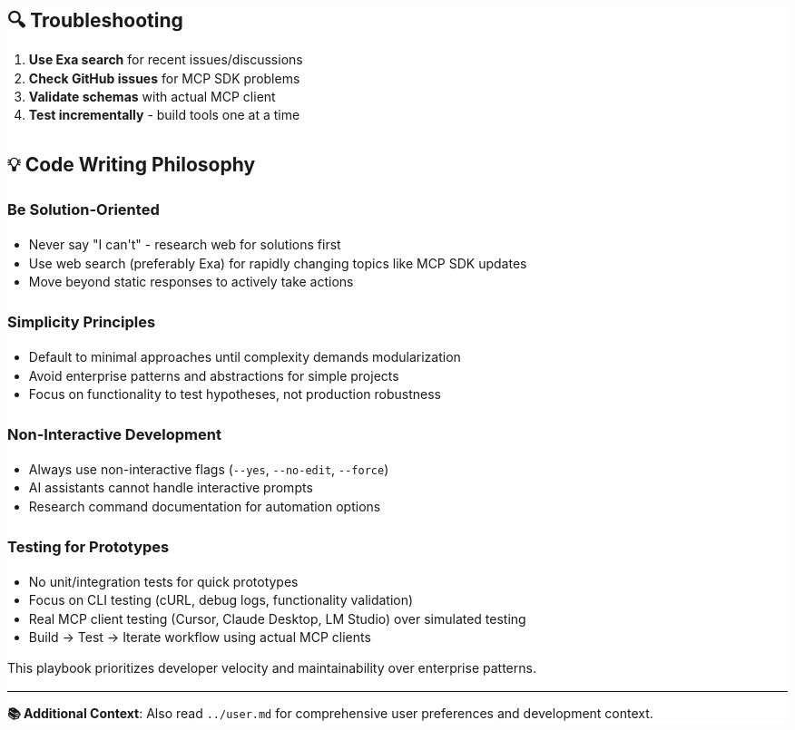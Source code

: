 ## 🔍 Troubleshooting

1. **Use Exa search** for recent issues/discussions
2. **Check GitHub issues** for MCP SDK problems
3. **Validate schemas** with actual MCP client
4. **Test incrementally** - build tools one at a time

## 💡 Code Writing Philosophy

### Be Solution-Oriented
- Never say "I can't" - research web for solutions first
- Use web search (preferably Exa) for rapidly changing topics like MCP SDK updates
- Move beyond static responses to actively take actions

### Simplicity Principles  
- Default to minimal approaches until complexity demands modularization
- Avoid enterprise patterns and abstractions for simple projects
- Focus on functionality to test hypotheses, not production robustness

### Non-Interactive Development
- Always use non-interactive flags (`--yes`, `--no-edit`, `--force`) 
- AI assistants cannot handle interactive prompts
- Research command documentation for automation options

### Testing for Prototypes
- No unit/integration tests for quick prototypes
- Focus on CLI testing (cURL, debug logs, functionality validation)
- Real MCP client testing (Cursor, Claude Desktop, LM Studio) over simulated testing
- Build → Test → Iterate workflow using actual MCP clients

This playbook prioritizes developer velocity and maintainability over enterprise patterns.

---

**📚 Additional Context**: Also read `../user.md` for comprehensive user preferences and development context. 